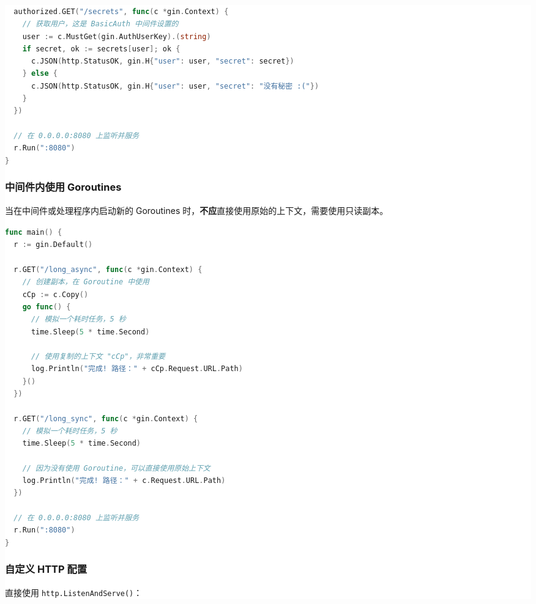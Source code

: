 ```go
  authorized.GET("/secrets", func(c *gin.Context) {
    // 获取用户，这是 BasicAuth 中间件设置的
    user := c.MustGet(gin.AuthUserKey).(string)
    if secret, ok := secrets[user]; ok {
      c.JSON(http.StatusOK, gin.H{"user": user, "secret": secret})
    } else {
      c.JSON(http.StatusOK, gin.H{"user": user, "secret": "没有秘密 :("})
    }
  })

  // 在 0.0.0.0:8080 上监听并服务
  r.Run(":8080")
}
```

### 中间件内使用 Goroutines

当在中间件或处理程序内启动新的 Goroutines 时，**不应**直接使用原始的上下文，需要使用只读副本。

```go
func main() {
  r := gin.Default()

  r.GET("/long_async", func(c *gin.Context) {
    // 创建副本，在 Goroutine 中使用
    cCp := c.Copy()
    go func() {
      // 模拟一个耗时任务，5 秒
      time.Sleep(5 * time.Second)

      // 使用复制的上下文 "cCp"，非常重要
      log.Println("完成! 路径：" + cCp.Request.URL.Path)
    }()
  })

  r.GET("/long_sync", func(c *gin.Context) {
    // 模拟一个耗时任务，5 秒
    time.Sleep(5 * time.Second)

    // 因为没有使用 Goroutine，可以直接使用原始上下文
    log.Println("完成! 路径：" + c.Request.URL.Path)
  })

  // 在 0.0.0.0:8080 上监听并服务
  r.Run(":8080")
}
```

### 自定义 HTTP 配置

直接使用 `http.ListenAndServe()`：

